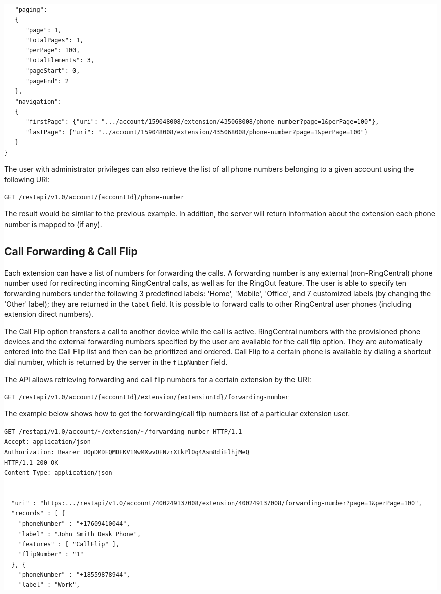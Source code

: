 ```
   "paging":    
   {
      "page": 1,
      "totalPages": 1,
      "perPage": 100,
      "totalElements": 3,
      "pageStart": 0,
      "pageEnd": 2
   },
   "navigation":    
   {
      "firstPage": {"uri": ".../account/159048008/extension/435068008/phone-number?page=1&perPage=100"},
      "lastPage": {"uri": "../account/159048008/extension/435068008/phone-number?page=1&perPage=100"}
   }
}
```

The user with administrator privileges can also retrieve the list of all phone numbers belonging to a given account using the following URI:

    GET /restapi/v1.0/account/{accountId}/phone-number

The result would be similar to the previous example. In addition, the server will return information about the extension each phone number is mapped to (if any).

## Call Forwarding & Call Flip

Each extension can have a list of numbers for forwarding the calls. A forwarding number is any external (non-RingCentral) phone number used for redirecting incoming RingCentral calls, as well as for the RingOut feature. The user is able to specify ten forwarding numbers under the following 3 predefined labels: 'Home', 'Mobile', 'Office', and 7 customized labels (by changing the 'Other' label); they are returned in the `label` field. It is possible to forward calls to other RingCentral user phones (including extension direct numbers).

The Call Flip option transfers a call to another device while the call is active. RingCentral numbers with the provisioned phone devices and the external forwarding numbers specified by the user are available for the call flip option. They are automatically entered into the Call Flip list and then can be prioritized and ordered. Call Flip to a certain phone is available by dialing a shortcut dial number, which is returned by the server in the `flipNumber` field.

The API allows retrieving forwarding and call flip numbers for a certain extension by the URI:

    GET /restapi/v1.0/account/{accountId}/extension/{extensionId}/forwarding-number

The example below shows how to get the forwarding/call flip numbers list of a particular extension user.

```
GET /restapi/v1.0/account/~/extension/~/forwarding-number HTTP/1.1
Accept: application/json
Authorization: Bearer U0pDMDFQMDFKV1MwMXwvOFNzrXIkPlOq4Asm8diElhjMeQ
HTTP/1.1 200 OK
Content-Type: application/json


  "uri" : "https:.../restapi/v1.0/account/400249137008/extension/400249137008/forwarding-number?page=1&perPage=100",
  "records" : [ {
    "phoneNumber" : "+17609410044",
    "label" : "John Smith Desk Phone",
    "features" : [ "CallFlip" ],
    "flipNumber" : "1"
  }, {
    "phoneNumber" : "+18559878944",
    "label" : "Work",
```